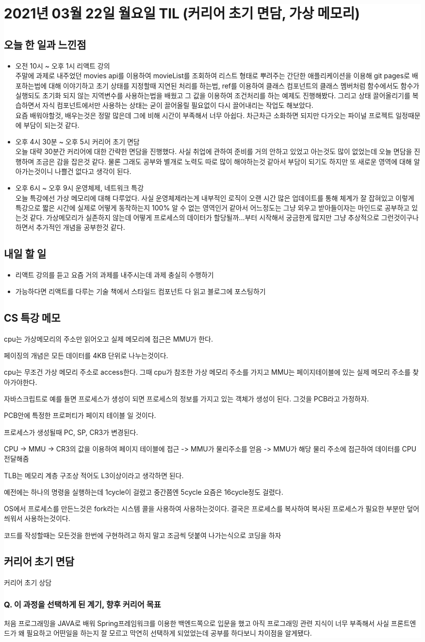 # 2021년 03월 22일 월요일 TIL (커리어 초기 면담, 가상 메모리)

## 오늘 한 일과 느낀점
- 오전 10시 ~ 오후 1시 리액트 강의  
주말에 과제로 내주었던 movies api를 이용하여 movieList를 조회하여 리스트 형태로 뿌려주는 간단한 애플리케이션을 이용해 git pages로 배포하는법에 대해 이야기하고 초기 상태를 지정할때 지연된 처리를 하는법, ref를 이용하여 클래스 컴포넌트의 클래스 멤버처럼 함수에서도 함수가 실행되도 초기화 되지 않는 지역변수를 사용하는법을 배웠고 그 값을 이용하여 조건처리를 하는 예제도 진행해봤다. 그리고 상태 끌어올리기를 복습하면서 자식 컴포넌트에서만 사용하는 상태는 굳이 끌어올릴 필요없이 다시 끌어내리는 작업도 해보았다.  
요즘 배워야할것, 배우는것은 정말 많은데 그에 비해 시간이 부족해서 너무 아쉽다. 차근차근 소화하면 되지만 다가오는 파이널 프로젝트 일정때문에 부담이 되는것 같다.

- 오후 4시 30분 ~ 오후 5시 커리어 초기 면담  
오늘 대략 30분간 커리어에 대한 간략한 면담을 진행했다. 사실 취업에 관하여 준비를 거의 안하고 있었고 아는것도 많이 없었는데 오늘 면담을 진행하며 조금은 감을 잡은것 같다. 물론 그래도 공부와 별개로 노력도 따로 많이 해야하는것 같아서 부담이 되기도 하지만 또 새로운 영역에 대해 알아가는것이니 나쁠건 없다고 생각이 된다.

- 오후 6시 ~ 오후 9시 운영체제, 네트워크 특강  
오늘 특강에선 가상 메모리에 대해 다루었다. 사실 운영체제라는게 내부적인 로직이 오랜 시간 많은 업데이트를 통해 체계가 잘 잡혀있고 이렇게 특강으로 짧은 시간에 실제로 어떻게 동작하는지 100% 알 수 없는 영역인거 같아서 어느정도는 그냥 외우고 받아들이자는 마인드로 공부하고 있는것 같다. 가상메모리가 실존하지 않는데 어떻게 프로세스의 데이터가 할당될까...부터 시작해서 궁금한게 많지만 그냥 추상적으로 그런것이구나 하면서 추가적인 개념을 공부한것 같다.

## 내일 할 일
- 리액트 강의를 듣고 요즘 거의 과제를 내주시는데 과제 충실히 수행하기

- 가능하다면 리액트를 다루는 기술 책에서 스타일드 컴포넌트 다 읽고 블로그에 포스팅하기

## CS 특강 메모
cpu는 가상메모리의 주소만 읽어오고 실제 메모리에 접근은 MMU가 한다.  

페이징의 개념은 모든 데이터를 4KB 단위로 나누는것이다. 

cpu는 무조건 가상 메모리 주소로 access한다. 그때 cpu가 참조한 가상 메모리 주소를 가지고 MMU는 페이지테이블에 있는 실제 메모리 주소를 찾아가야한다.

자바스크립트로 예를 들면 프로세스가 생성이 되면 프로세스의 정보를 가지고 있는 객체가 생성이 된다. 그것을 PCB라고 가정하자.

PCB안에 특정한 프로퍼티가 페이지 테이블 일 것이다.

프로세스가 생성될때 PC, SP, CR3가 변경된다.

CPU -> MMU -> CR3의 값을 이용하여 페이지 테이블에 접근 -> MMU가 물리주소를 얻음 -> MMU가 해당 물리 주소에 접근하여 데이터를 CPU전달해줌

TLB는 메모리 계층 구조상 적어도 L3이상이라고 생각하면 된다.

예전에는 하나의 명령을 실행하는데 1cycle이 걸렸고 중간쯤엔 5cycle 요즘은 16cycle정도 걸렸다. 

OS에서 프로세스를 만든느것은 fork라는 시스템 콜을 사용하여 사용하는것이다. 결국은 프로세스를 복사하여 복사된 프로세스가 필요한 부분만 덮어씌워서 사용하는것이다. 

코드를 작성할때는 모든것을 한번에 구현하려고 하지 말고 조금씩 덧붙여 나가는식으로 코딩을 하자

## 커리어 초기 면담
커리어 초기 상담

### Q. 이 과정을 선택하게 된 계기, 향후 커리어 목표  
처음 프로그래밍을 JAVA로 배워 Spring프레임워크를 이용한 백엔드쪽으로 입문을 했고 아직 프로그래밍 관련 지식이 너무 부족해서 사실 프론트엔드가 왜 필요하고 어떤일을 하는지 잘 모르고 막연히 선택하게 되었었는데 공부를 하다보니 차이점을 알게됐다.  
